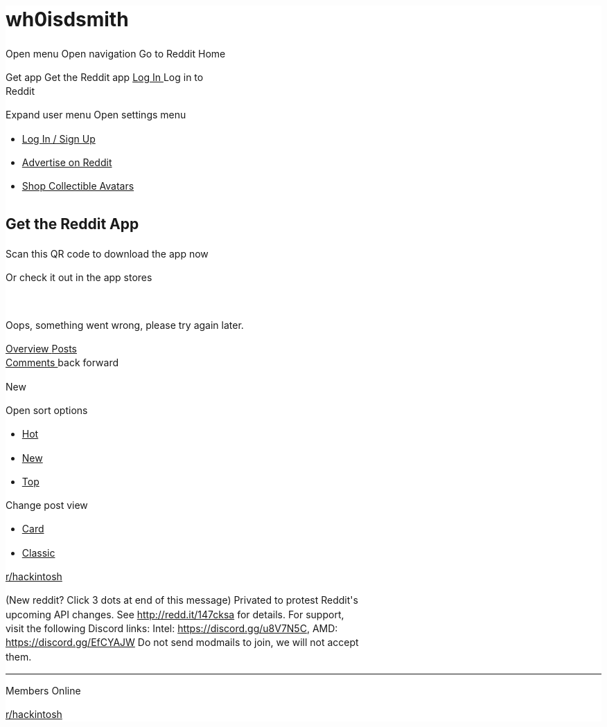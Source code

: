 # wh0isdsmith

Open menu Open navigation [ ](/)Go to Reddit Home

Get app Get the Reddit app [ Log In ](https://www.reddit.com/login)Log in to  
Reddit

Expand user menu Open settings menu

  * [ Log In / Sign Up ](https://www.reddit.com/login)

  * [ Advertise on Reddit ](https://ads.reddit.com?utm_source=web3x_consumer&utm_name=user_menu_cta)

  * [ Shop Collectible Avatars ](/avatar/shop)

## Get the Reddit App

Scan this QR code to download the app now

Or check it out in the app stores

[ ](https://play.google.com/store/apps/details?id=com.reddit.frontpage) [  
](https://apps.apple.com/US/app/id1064216828)

Oops, something went wrong, please try again later.

[ Overview  ](/user/wh0isdsmith/)[ Posts  ](/user/wh0isdsmith/submitted/)[  
Comments  ](/user/wh0isdsmith/comments/) back forward

New

Open sort options

* [ Hot ](/user/wh0isdsmith/?sort=hot)

* [ New ](/user/wh0isdsmith/?sort=new)

* [ Top ](/user/wh0isdsmith/?sort=top)

Change post view

* [ Card ](?feedViewType=cardView)

* [ Classic ](?feedViewType=classicView)

[](/r/hackintosh/)

[r/hackintosh](/r/hackintosh/)

(New reddit? Click 3 dots at end of this message) Privated to protest Reddit's  
upcoming API changes. See http://redd.it/147cksa for details. For support,  
visit the following Discord links: Intel: https://discord.gg/u8V7N5C, AMD:  
https://discord.gg/EfCYAJW Do not send modmails to join, we will not accept  
them.

* * *

Members Online

[ r/hackintosh  ](/r/hackintosh/)
